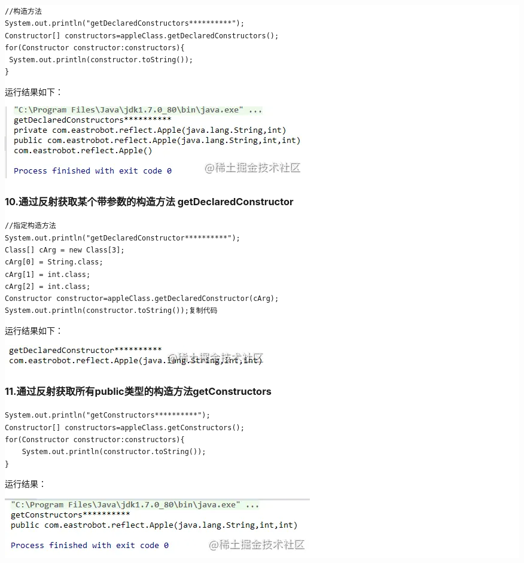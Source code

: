 ```
//构造方法
System.out.println("getDeclaredConstructors**********");
Constructor[] constructors=appleClass.getDeclaredConstructors();
for(Constructor constructor:constructors){   
 System.out.println(constructor.toString());
}
```

运行结果如下：

![img](反射详解.resource/16ff18b21181c7e0tplv-t2oaga2asx-zoom-in-crop-mark1304000.webp)

### 10.通过反射获取某个带参数的构造方法 getDeclaredConstructor

```
//指定构造方法
System.out.println("getDeclaredConstructor**********");
Class[] cArg = new Class[3];
cArg[0] = String.class;
cArg[1] = int.class;
cArg[2] = int.class;
Constructor constructor=appleClass.getDeclaredConstructor(cArg);
System.out.println(constructor.toString());复制代码
```

运行结果如下：

![img](反射详解.resource/16fec88f334f6d7ctplv-t2oaga2asx-zoom-in-crop-mark1304000.webp)

### 11.通过反射获取所有public类型的构造方法getConstructors

```
System.out.println("getConstructors**********");
Constructor[] constructors=appleClass.getConstructors();
for(Constructor constructor:constructors){
    System.out.println(constructor.toString());
}
```

运行结果：

![img](反射详解.resource/16ff19b9fd5bf1cdtplv-t2oaga2asx-zoom-in-crop-mark1304000.webp)
